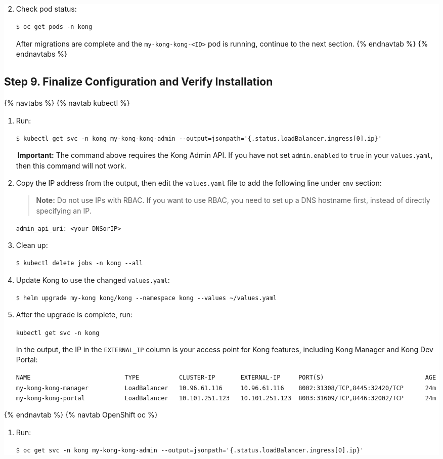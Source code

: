 2. Check pod status:
    ```
    $ oc get pods -n kong
    ```
    After migrations are complete and the `my-kong-kong-<ID>` pod is running, continue to the next section.
{% endnavtab %}
{% endnavtabs %}

## Step 9. Finalize Configuration and Verify Installation
{% navtabs %}
{% navtab kubectl %}
1. Run:
    ```
    $ kubectl get svc -n kong my-kong-kong-admin --output=jsonpath='{.status.loadBalancer.ingress[0].ip}'
    ```
    <div class="alert alert-warning">
    <i class="fas fa-exclamation-triangle" style="color:orange; margin-right:3px"></i> 
    <strong>Important:</strong> The command above requires the Kong Admin API. If you 
    have not set <code>admin.enabled</code> to <code>true</code> in your 
    <code>values.yaml</code>, then this command will not work. 
    </div>
    
2. Copy the IP address from the output, then edit the `values.yaml` file to add the following line under `env` section:

    > **Note:** Do not use IPs with RBAC. If you want to use RBAC, you need to set
    up a DNS hostname first, instead of directly specifying an IP.

    ```
    admin_api_uri: <your-DNSorIP>
    ```

3. Clean up:
    ```
    $ kubectl delete jobs -n kong --all
    ```

4. Update Kong to use the changed `values.yaml`:
    ```
    $ helm upgrade my-kong kong/kong --namespace kong --values ~/values.yaml
    ```

6. After the upgrade is complete, run:
    ```
    kubectl get svc -n kong
    ```

    In the output, the IP in the `EXTERNAL_IP` column is your access point for Kong features, including Kong Manager and Kong Dev Portal:

    ```
    NAME                          TYPE           CLUSTER-IP       EXTERNAL-IP     PORT(S)                            AGE
    my-kong-kong-manager          LoadBalancer   10.96.61.116     10.96.61.116    8002:31308/TCP,8445:32420/TCP      24m
    my-kong-kong-portal           LoadBalancer   10.101.251.123   10.101.251.123  8003:31609/TCP,8446:32002/TCP      24m
    ```
{% endnavtab %}
{% navtab OpenShift oc %}
1. Run:
    ```
    $ oc get svc -n kong my-kong-kong-admin --output=jsonpath='{.status.loadBalancer.ingress[0].ip}'
    ```
